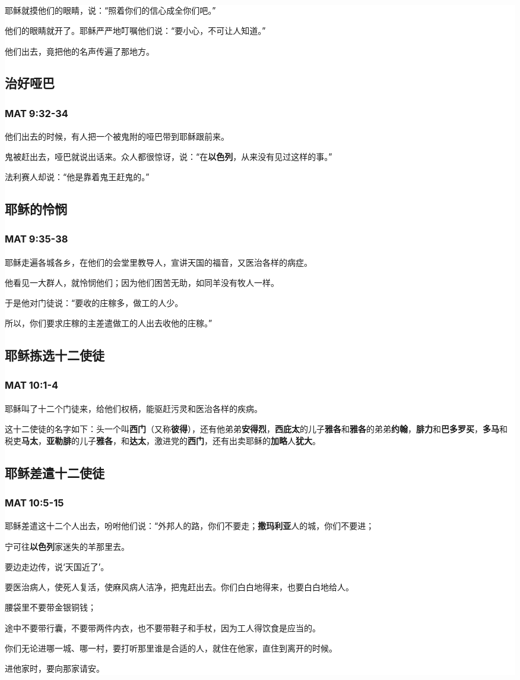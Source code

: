 耶稣就摸他们的眼睛，说：“照着你们的信心成全你们吧。”

他们的眼睛就开了。耶稣严严地叮嘱他们说：“要小心，不可让人知道。”

他们出去，竟把他的名声传遍了那地方。

## <a id='1794' name='1794'></a>治好哑巴

### MAT 9:32-34

他们出去的时候，有人把一个被鬼附的哑巴带到耶稣跟前来。

鬼被赶出去，哑巴就说出话来。众人都很惊讶，说：“在**以色列**，从来没有见过这样的事。”

法利赛人却说：“他是靠着鬼王赶鬼的。”

## <a id='1795' name='1795'></a>耶稣的怜悯

### MAT 9:35-38

耶稣走遍各城各乡，在他们的会堂里教导人，宣讲天国的福音，又医治各样的病症。

他看见一大群人，就怜悯他们；因为他们困苦无助，如同羊没有牧人一样。

于是他对门徒说：“要收的庄稼多，做工的人少。

所以，你们要求庄稼的主差遣做工的人出去收他的庄稼。”

## <a id='1796' name='1796'></a>耶稣拣选十二使徒

### MAT 10:1-4

耶稣叫了十二个门徒来，给他们权柄，能驱赶污灵和医治各样的疾病。

这十二使徒的名字如下：头一个叫**西门**（又称**彼得**），还有他弟弟**安得烈**，**西庇太**的儿子**雅各**和**雅各**的弟弟**约翰**，**腓力**和**巴多罗买**，**多马**和税吏**马太**，**亚勒腓**的儿子**雅各**，和**达太**，激进党的**西门**，还有出卖耶稣的**加略**人**犹大**。

## <a id='1797' name='1797'></a>耶稣差遣十二使徒

### MAT 10:5-15

耶稣差遣这十二个人出去，吩咐他们说：“外邦人的路，你们不要走；**撒玛利亚**人的城，你们不要进；

宁可往**以色列**家迷失的羊那里去。

要边走边传，说‘天国近了’。

要医治病人，使死人复活，使麻风病人洁净，把鬼赶出去。你们白白地得来，也要白白地给人。

腰袋里不要带金银铜钱；

途中不要带行囊，不要带两件内衣，也不要带鞋子和手杖，因为工人得饮食是应当的。

你们无论进哪一城、哪一村，要打听那里谁是合适的人，就住在他家，直住到离开的时候。

进他家时，要向那家请安。
